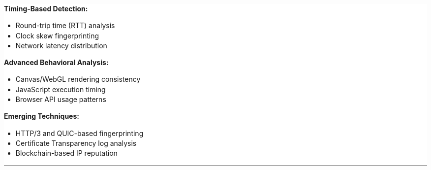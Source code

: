 **Timing-Based Detection:**
- Round-trip time (RTT) analysis
- Clock skew fingerprinting
- Network latency distribution

**Advanced Behavioral Analysis:**
- Canvas/WebGL rendering consistency
- JavaScript execution timing
- Browser API usage patterns

**Emerging Techniques:**
- HTTP/3 and QUIC-based fingerprinting
- Certificate Transparency log analysis
- Blockchain-based IP reputation

---


